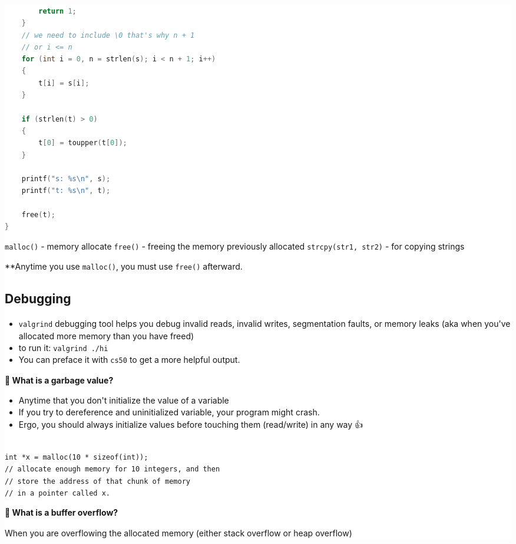 ```c
        return 1;
    }
	// we need to include \0 that's why n + 1
	// or i <= n
    for (int i = 0, n = strlen(s); i < n + 1; i++)
    {
        t[i] = s[i];
    }

    if (strlen(t) > 0)
    {
        t[0] = toupper(t[0]);
    }

    printf("s: %s\n", s);
    printf("t: %s\n", t);

    free(t);
}


```

`malloc()` - memory allocate
`free()` - freeing the memory previously allocated
`strcpy(str1, str2)` - for copying strings

**Anytime you use `malloc()`, you must use `free()` afterward.

## Debugging

- `valgrind` debugging tool helps you debug invalid reads, invalid writes, segmentation faults, or memory leaks (aka when you've allocated more memory than you have freed)
- to run it: `valgrind ./hi`
- You can preface it with `cs50` to get a more helpful output.

**🤔 What is a garbage value?**

- Anytime that you don't initialize the value of a variable
- If you try to dereference and uninitialized variable, your program might crash.
- Ergo, you should always initialize values before touching them (read/write) in any way 👍

```

int *x = malloc(10 * sizeof(int));
// allocate enough memory for 10 integers, and then
// store the address of that chunk of memory
// in a pointer called x.
```

**🤔 What is a buffer overflow?**

When you are overflowing the allocated memory (either stack overflow or heap overflow)
